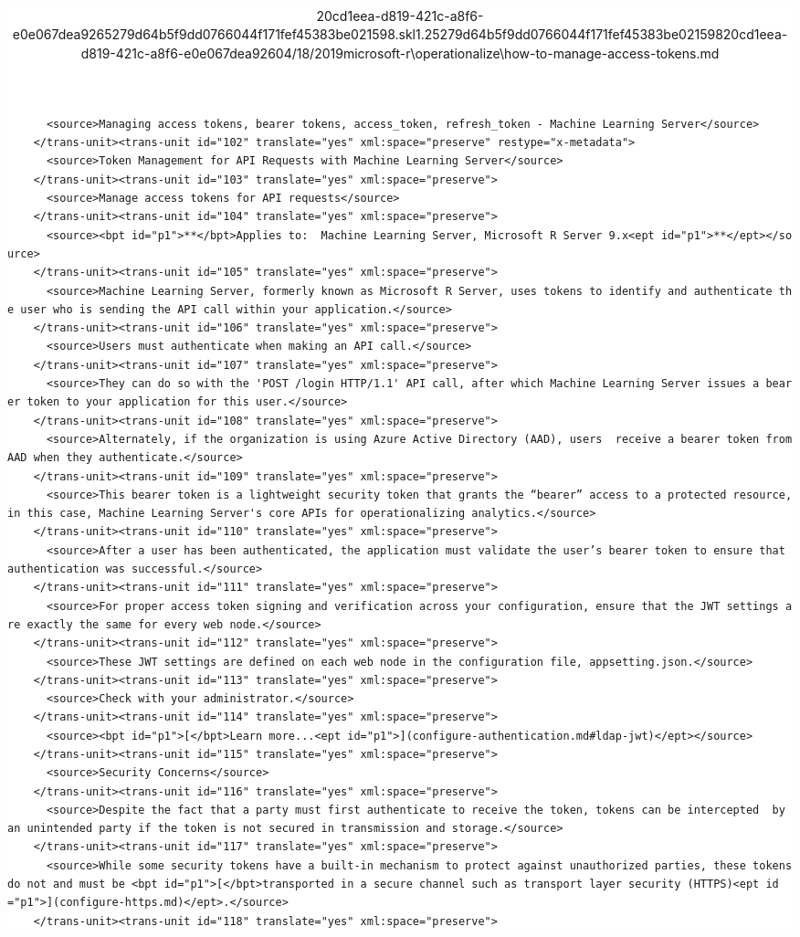 <?xml version="1.0"?><xliff version="1.2" xmlns="urn:oasis:names:tc:xliff:document:1.2" xmlns:xsi="http://www.w3.org/2001/XMLSchema-instance" xsi:schemaLocation="urn:oasis:names:tc:xliff:document:1.2 xliff-core-1.2-transitional.xsd"><file datatype="xml" original="how-to-manage-access-tokens.md" source-language="en-US" target-language="en-US"><header><tool tool-id="mdxliff" tool-name="mdxliff" tool-version="1.0-d1654b2" tool-company="Microsoft" /><xliffext:skl_file_name xmlns:xliffext="urn:microsoft:content:schema:xliffextensions">20cd1eea-d819-421c-a8f6-e0e067dea9265279d64b5f9dd0766044f171fef45383be021598.skl</xliffext:skl_file_name><xliffext:version xmlns:xliffext="urn:microsoft:content:schema:xliffextensions">1.2</xliffext:version><xliffext:ms.openlocfilehash xmlns:xliffext="urn:microsoft:content:schema:xliffextensions">5279d64b5f9dd0766044f171fef45383be021598</xliffext:ms.openlocfilehash><xliffext:ms.sourcegitcommit xmlns:xliffext="urn:microsoft:content:schema:xliffextensions">20cd1eea-d819-421c-a8f6-e0e067dea926</xliffext:ms.sourcegitcommit><xliffext:ms.lasthandoff xmlns:xliffext="urn:microsoft:content:schema:xliffextensions">04/18/2019</xliffext:ms.lasthandoff><xliffext:ms.openlocfilepath xmlns:xliffext="urn:microsoft:content:schema:xliffextensions">microsoft-r\operationalize\how-to-manage-access-tokens.md</xliffext:ms.openlocfilepath></header><body><group id="content" extype="content"><trans-unit id="101" translate="yes" xml:space="preserve" restype="x-metadata">
          <source>Managing access tokens, bearer tokens, access_token, refresh_token - Machine Learning Server</source>
        </trans-unit><trans-unit id="102" translate="yes" xml:space="preserve" restype="x-metadata">
          <source>Token Management for API Requests with Machine Learning Server</source>
        </trans-unit><trans-unit id="103" translate="yes" xml:space="preserve">
          <source>Manage access tokens for API requests</source>
        </trans-unit><trans-unit id="104" translate="yes" xml:space="preserve">
          <source><bpt id="p1">**</bpt>Applies to:  Machine Learning Server, Microsoft R Server 9.x<ept id="p1">**</ept></source>
        </trans-unit><trans-unit id="105" translate="yes" xml:space="preserve">
          <source>Machine Learning Server, formerly known as Microsoft R Server, uses tokens to identify and authenticate the user who is sending the API call within your application.</source>
        </trans-unit><trans-unit id="106" translate="yes" xml:space="preserve">
          <source>Users must authenticate when making an API call.</source>
        </trans-unit><trans-unit id="107" translate="yes" xml:space="preserve">
          <source>They can do so with the 'POST /login HTTP/1.1' API call, after which Machine Learning Server issues a bearer token to your application for this user.</source>
        </trans-unit><trans-unit id="108" translate="yes" xml:space="preserve">
          <source>Alternately, if the organization is using Azure Active Directory (AAD), users  receive a bearer token from AAD when they authenticate.</source>
        </trans-unit><trans-unit id="109" translate="yes" xml:space="preserve">
          <source>This bearer token is a lightweight security token that grants the “bearer” access to a protected resource, in this case, Machine Learning Server's core APIs for operationalizing analytics.</source>
        </trans-unit><trans-unit id="110" translate="yes" xml:space="preserve">
          <source>After a user has been authenticated, the application must validate the user’s bearer token to ensure that authentication was successful.</source>
        </trans-unit><trans-unit id="111" translate="yes" xml:space="preserve">
          <source>For proper access token signing and verification across your configuration, ensure that the JWT settings are exactly the same for every web node.</source>
        </trans-unit><trans-unit id="112" translate="yes" xml:space="preserve">
          <source>These JWT settings are defined on each web node in the configuration file, appsetting.json.</source>
        </trans-unit><trans-unit id="113" translate="yes" xml:space="preserve">
          <source>Check with your administrator.</source>
        </trans-unit><trans-unit id="114" translate="yes" xml:space="preserve">
          <source><bpt id="p1">[</bpt>Learn more...<ept id="p1">](configure-authentication.md#ldap-jwt)</ept></source>
        </trans-unit><trans-unit id="115" translate="yes" xml:space="preserve">
          <source>Security Concerns</source>
        </trans-unit><trans-unit id="116" translate="yes" xml:space="preserve">
          <source>Despite the fact that a party must first authenticate to receive the token, tokens can be intercepted  by an unintended party if the token is not secured in transmission and storage.</source>
        </trans-unit><trans-unit id="117" translate="yes" xml:space="preserve">
          <source>While some security tokens have a built-in mechanism to protect against unauthorized parties, these tokens do not and must be <bpt id="p1">[</bpt>transported in a secure channel such as transport layer security (HTTPS)<ept id="p1">](configure-https.md)</ept>.</source>
        </trans-unit><trans-unit id="118" translate="yes" xml:space="preserve">